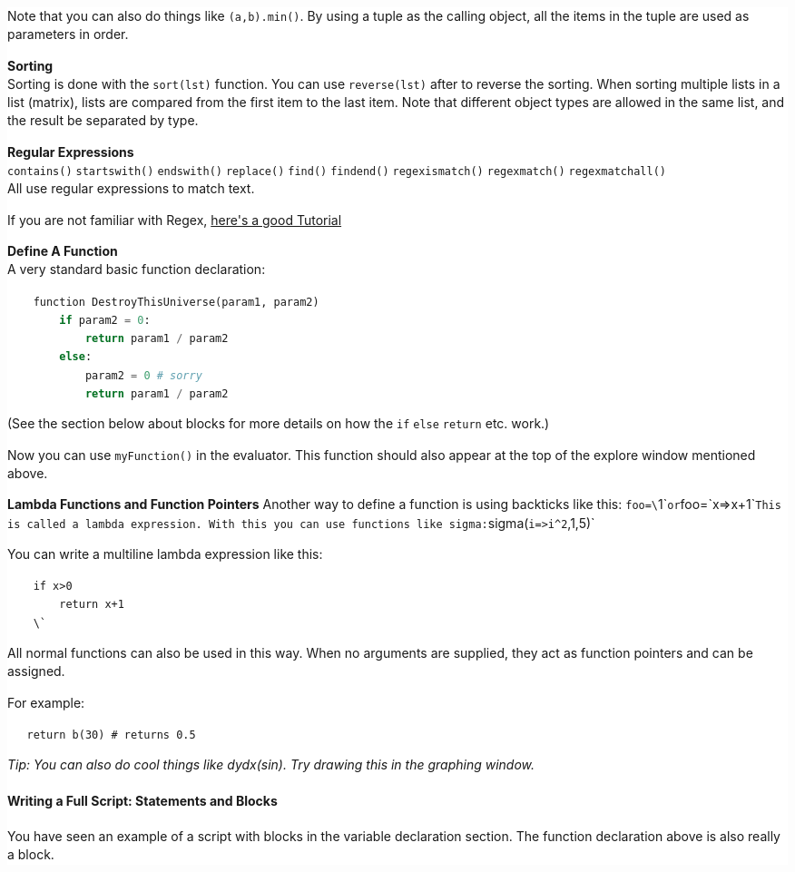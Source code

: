 Note that you can also do things like `(a,b).min()`. By using a tuple as the calling object, all the items in the tuple are used as parameters in order.

**Sorting**  
Sorting is done with the `sort(lst)` function. You can use `reverse(lst)` after to reverse the sorting. When sorting multiple lists in a list (matrix), lists are compared from the first item to the last item. Note that different object types are allowed in the same list, and the result be separated by type.

**Regular Expressions**		
`contains()` `startswith()` `endswith()` `replace()` `find()` `findend()` `regexismatch()` `regexmatch()` `regexmatchall()`		
All use regular expressions to match text.

If you are not familiar with Regex, [here's a good Tutorial](http://code.tutsplus.com/tutorials/you-dont-know-anything-about-regular-expressions-a-complete-guide--net-7869)

**Define A Function**  
A very standard basic function declaration:
```python
	function DestroyThisUniverse(param1, param2)
    	if param2 = 0:
			return param1 / param2
        else:
        	param2 = 0 # sorry
        	return param1 / param2
```
(See the section below about blocks for more details on how the `if` `else` `return` etc. work.)

Now you can use `myFunction()` in the evaluator. This function should also appear at the top of the explore window mentioned above.

**Lambda Functions and Function Pointers**
Another way to define a function is using backticks like this:
`foo=\`1\`` or `foo=\`x=>x+1\``
This is called a lambda expression. With this you can use functions like sigma:
`sigma(`i=>i^2`,1,5)`

You can write a multiline lambda expression like this:
```myFunction=\`x=>
	if x>0
		return x+1
	\`
```

All normal functions can also be used in this way. When no arguments are supplied,
they act as function pointers and can be assigned.

For example: 
```b=sind(x)
   return b(30) # returns 0.5
```
*Tip: You can also do cool things like dydx(sin). Try drawing this in the graphing window.*

#### Writing a Full Script: Statements and Blocks
You have seen an example of a script with blocks in the variable declaration section. The function declaration above is also really a block.
